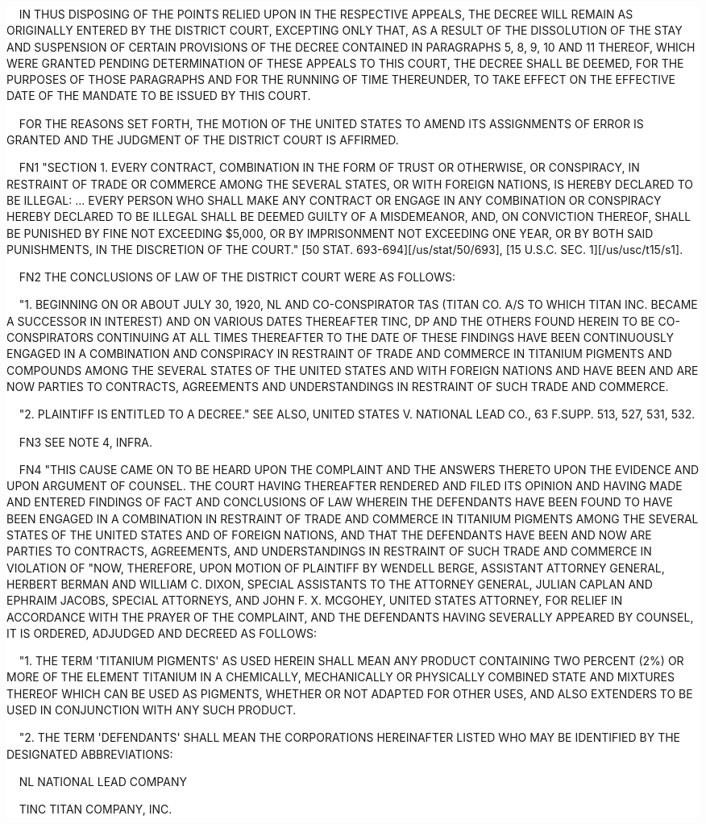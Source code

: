     IN THUS DISPOSING OF THE POINTS RELIED UPON IN THE RESPECTIVE APPEALS, THE DECREE WILL REMAIN AS ORIGINALLY ENTERED BY THE DISTRICT COURT, EXCEPTING ONLY THAT, AS A RESULT OF THE DISSOLUTION OF THE STAY AND SUSPENSION OF CERTAIN PROVISIONS OF THE DECREE CONTAINED IN PARAGRAPHS 5, 8, 9, 10 AND 11 THEREOF, WHICH WERE GRANTED PENDING DETERMINATION OF THESE APPEALS TO THIS COURT, THE DECREE SHALL BE DEEMED, FOR THE PURPOSES OF THOSE PARAGRAPHS AND FOR THE RUNNING OF TIME THEREUNDER, TO TAKE EFFECT ON THE EFFECTIVE DATE OF THE MANDATE TO BE ISSUED BY THIS COURT.

    FOR THE REASONS SET FORTH, THE MOTION OF THE UNITED STATES TO AMEND ITS ASSIGNMENTS OF ERROR IS GRANTED AND THE JUDGMENT OF THE DISTRICT COURT IS AFFIRMED.

    FN1  "SECTION 1.  EVERY CONTRACT, COMBINATION IN THE FORM OF TRUST OR OTHERWISE, OR CONSPIRACY, IN RESTRAINT OF TRADE OR COMMERCE AMONG THE SEVERAL STATES, OR WITH FOREIGN NATIONS, IS HEREBY DECLARED TO BE ILLEGAL:  ...  EVERY PERSON WHO SHALL MAKE ANY CONTRACT OR ENGAGE IN ANY COMBINATION OR CONSPIRACY HEREBY DECLARED TO BE ILLEGAL SHALL BE DEEMED GUILTY OF A MISDEMEANOR, AND, ON CONVICTION THEREOF, SHALL BE PUNISHED BY FINE NOT EXCEEDING $5,000, OR BY IMPRISONMENT NOT EXCEEDING ONE YEAR, OR BY BOTH SAID PUNISHMENTS, IN THE DISCRETION OF THE COURT."  [50 STAT. 693-694][/us/stat/50/693], [15 U.S.C. SEC. 1][/us/usc/t15/s1].

    FN2  THE CONCLUSIONS OF LAW OF THE DISTRICT COURT WERE AS FOLLOWS:

    "1.  BEGINNING ON OR ABOUT JULY 30, 1920, NL AND CO-CONSPIRATOR TAS (TITAN CO. A/S TO WHICH TITAN INC. BECAME A SUCCESSOR IN INTEREST) AND ON VARIOUS DATES THEREAFTER TINC, DP AND THE OTHERS FOUND HEREIN TO BE CO-CONSPIRATORS CONTINUING AT ALL TIMES THEREAFTER TO THE DATE OF THESE FINDINGS HAVE BEEN CONTINUOUSLY ENGAGED IN A COMBINATION AND CONSPIRACY IN RESTRAINT OF TRADE AND COMMERCE IN TITANIUM PIGMENTS AND COMPOUNDS AMONG THE SEVERAL STATES OF THE UNITED STATES AND WITH FOREIGN NATIONS AND HAVE BEEN AND ARE NOW PARTIES TO CONTRACTS, AGREEMENTS AND UNDERSTANDINGS IN RESTRAINT OF SUCH TRADE AND COMMERCE.

    "2.  PLAINTIFF IS ENTITLED TO A DECREE."  SEE ALSO, UNITED STATES V. NATIONAL LEAD CO., 63 F.SUPP.  513, 527, 531, 532.

    FN3  SEE NOTE 4, INFRA.

    FN4  "THIS CAUSE CAME ON TO BE HEARD UPON THE COMPLAINT AND THE ANSWERS THERETO UPON THE EVIDENCE AND UPON ARGUMENT OF COUNSEL.  THE COURT HAVING THEREAFTER RENDERED AND FILED ITS OPINION AND HAVING MADE AND ENTERED FINDINGS OF FACT AND CONCLUSIONS OF LAW WHEREIN THE DEFENDANTS HAVE BEEN FOUND TO HAVE BEEN ENGAGED IN A COMBINATION IN RESTRAINT OF TRADE AND COMMERCE IN TITANIUM PIGMENTS AMONG THE SEVERAL STATES OF THE UNITED STATES AND OF FOREIGN NATIONS, AND THAT THE DEFENDANTS HAVE BEEN AND NOW ARE PARTIES TO CONTRACTS, AGREEMENTS, AND UNDERSTANDINGS IN RESTRAINT OF SUCH TRADE AND COMMERCE IN VIOLATION OF "NOW, THEREFORE, UPON MOTION OF PLAINTIFF BY WENDELL BERGE, ASSISTANT ATTORNEY GENERAL, HERBERT BERMAN AND WILLIAM C. DIXON, SPECIAL ASSISTANTS TO THE ATTORNEY GENERAL, JULIAN CAPLAN AND EPHRAIM JACOBS, SPECIAL ATTORNEYS, AND JOHN F. X. MCGOHEY, UNITED STATES ATTORNEY, FOR RELIEF IN ACCORDANCE WITH THE PRAYER OF THE COMPLAINT, AND THE DEFENDANTS HAVING SEVERALLY APPEARED BY COUNSEL, IT IS ORDERED, ADJUDGED AND DECREED AS FOLLOWS:

    "1.  THE TERM 'TITANIUM PIGMENTS' AS USED HEREIN SHALL MEAN ANY PRODUCT CONTAINING TWO PERCENT (2%) OR MORE OF THE ELEMENT TITANIUM IN A CHEMICALLY, MECHANICALLY OR PHYSICALLY COMBINED STATE AND MIXTURES THEREOF WHICH CAN BE USED AS PIGMENTS, WHETHER OR NOT ADAPTED FOR OTHER USES, AND ALSO EXTENDERS TO BE USED IN CONJUNCTION WITH ANY SUCH PRODUCT.

    "2.  THE TERM 'DEFENDANTS' SHALL MEAN THE CORPORATIONS HEREINAFTER LISTED WHO MAY BE IDENTIFIED BY THE DESIGNATED ABBREVIATIONS:

    NL               NATIONAL LEAD COMPANY

    TINC             TITAN COMPANY, INC.
